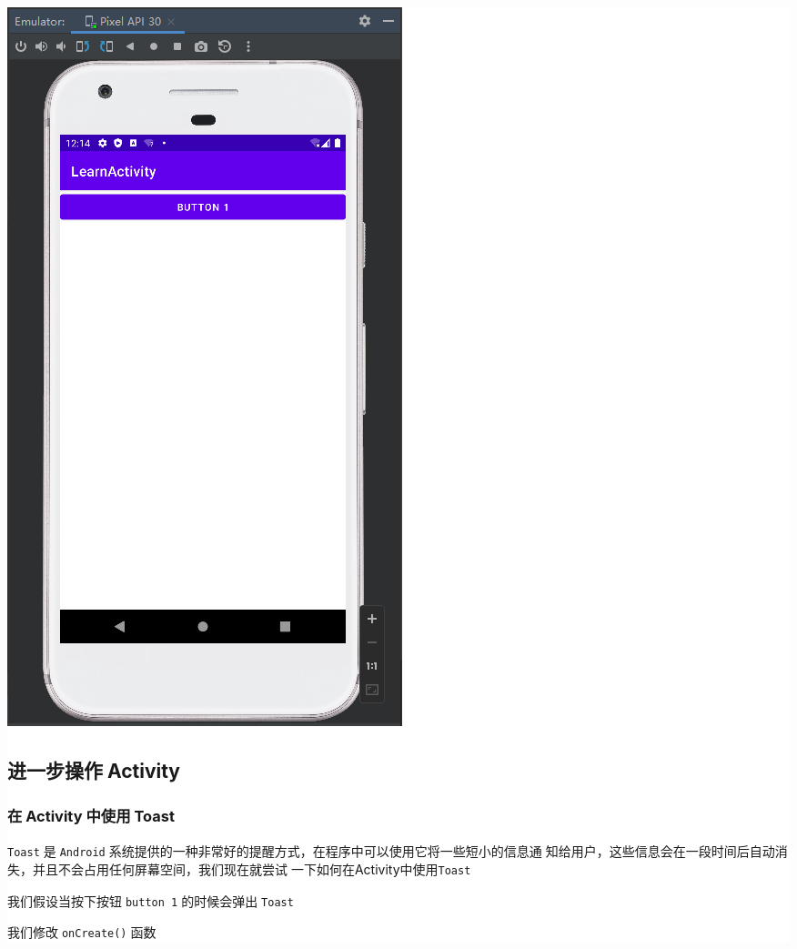 ![first-activity](/assets/images/Android/img/first-activity.png)

## 进一步操作 Activity

### 在 Activity 中使用 Toast

 `Toast` 是 `Android` 系统提供的一种非常好的提醒方式，在程序中可以使用它将一些短小的信息通 知给用户，这些信息会在一段时间后自动消失，并且不会占用任何屏幕空间，我们现在就尝试 一下如何在Activity中使用`Toast` 

我们假设当按下按钮 `button 1` 的时候会弹出 `Toast`

我们修改 `onCreate()` 函数
